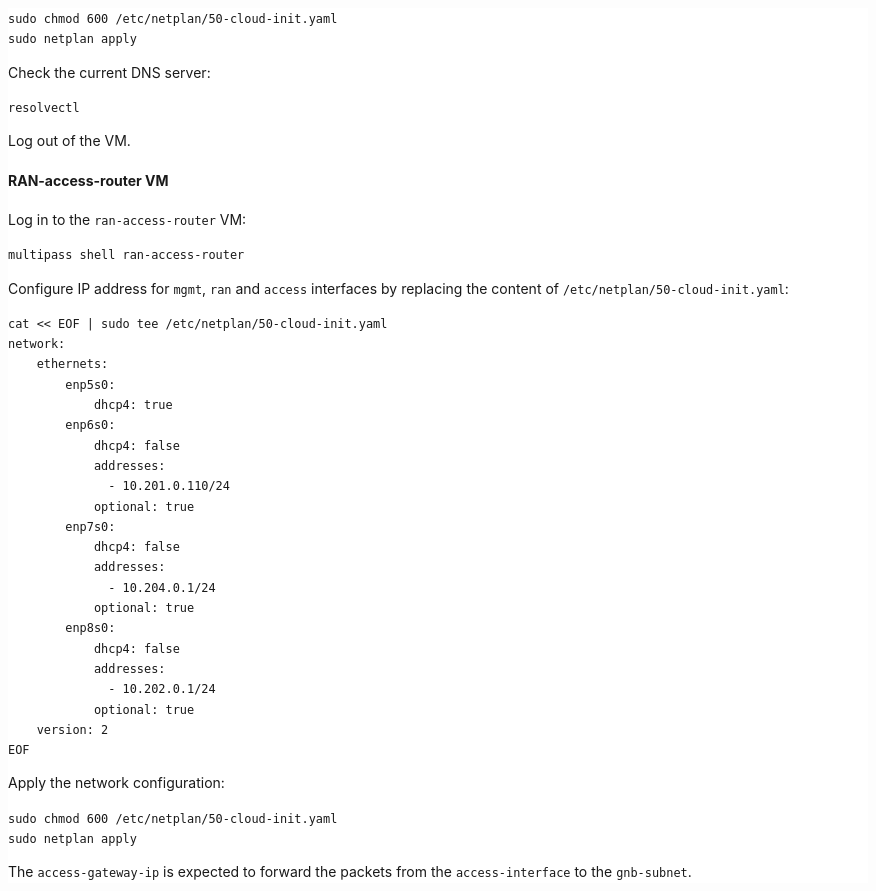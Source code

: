 ```console
sudo chmod 600 /etc/netplan/50-cloud-init.yaml
sudo netplan apply
```

Check the current DNS server:

```console
resolvectl
```

Log out of the VM.

#### RAN-access-router VM

Log in to the `ran-access-router` VM:

```console
multipass shell ran-access-router
```

Configure IP address for `mgmt`, `ran` and `access` interfaces by replacing the content of `/etc/netplan/50-cloud-init.yaml`:

```console
cat << EOF | sudo tee /etc/netplan/50-cloud-init.yaml
network:
    ethernets:
        enp5s0:
            dhcp4: true
        enp6s0:
            dhcp4: false
            addresses:
              - 10.201.0.110/24
            optional: true
        enp7s0:
            dhcp4: false
            addresses:
              - 10.204.0.1/24
            optional: true
        enp8s0:
            dhcp4: false
            addresses:
              - 10.202.0.1/24
            optional: true
    version: 2
EOF
```

Apply the network configuration:

```console
sudo chmod 600 /etc/netplan/50-cloud-init.yaml
sudo netplan apply
```

The `access-gateway-ip` is expected to forward the packets from the `access-interface` to the `gnb-subnet`.
